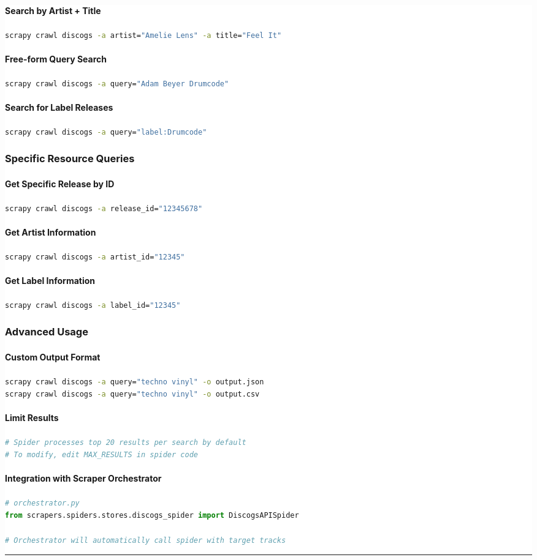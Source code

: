 #### Search by Artist + Title
```bash
scrapy crawl discogs -a artist="Amelie Lens" -a title="Feel It"
```

#### Free-form Query Search
```bash
scrapy crawl discogs -a query="Adam Beyer Drumcode"
```

#### Search for Label Releases
```bash
scrapy crawl discogs -a query="label:Drumcode"
```

### Specific Resource Queries

#### Get Specific Release by ID
```bash
scrapy crawl discogs -a release_id="12345678"
```

#### Get Artist Information
```bash
scrapy crawl discogs -a artist_id="12345"
```

#### Get Label Information
```bash
scrapy crawl discogs -a label_id="12345"
```

### Advanced Usage

#### Custom Output Format
```bash
scrapy crawl discogs -a query="techno vinyl" -o output.json
scrapy crawl discogs -a query="techno vinyl" -o output.csv
```

#### Limit Results
```bash
# Spider processes top 20 results per search by default
# To modify, edit MAX_RESULTS in spider code
```

#### Integration with Scraper Orchestrator
```python
# orchestrator.py
from scrapers.spiders.stores.discogs_spider import DiscogsAPISpider

# Orchestrator will automatically call spider with target tracks
```

---
